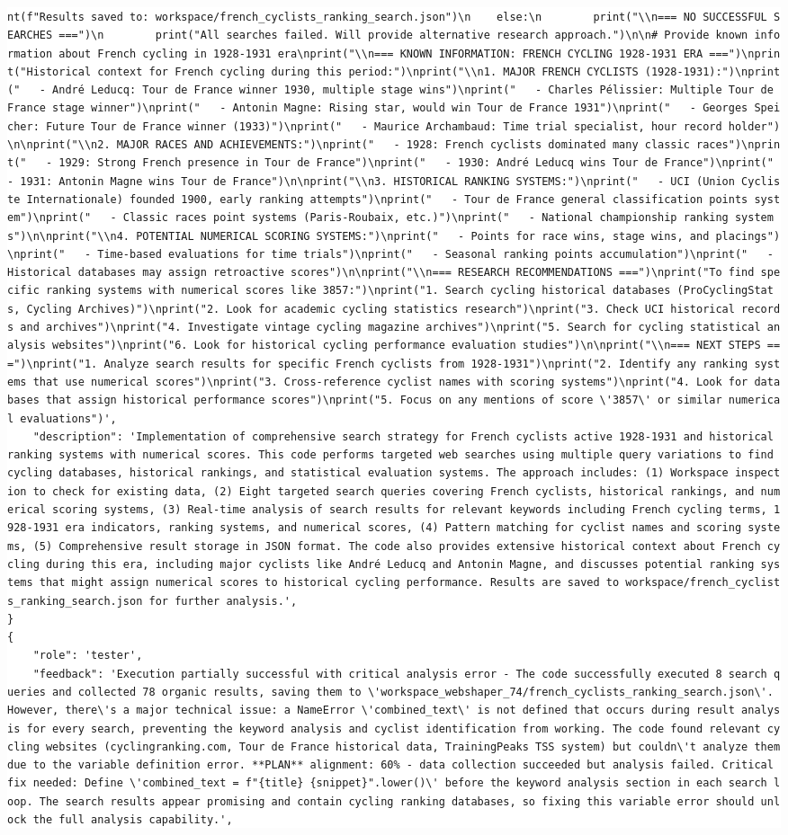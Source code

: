 ```
nt(f"Results saved to: workspace/french_cyclists_ranking_search.json")\n    else:\n        print("\\n=== NO SUCCESSFUL SEARCHES ===")\n        print("All searches failed. Will provide alternative research approach.")\n\n# Provide known information about French cycling in 1928-1931 era\nprint("\\n=== KNOWN INFORMATION: FRENCH CYCLING 1928-1931 ERA ===")\nprint("Historical context for French cycling during this period:")\nprint("\\n1. MAJOR FRENCH CYCLISTS (1928-1931):")\nprint("   - André Leducq: Tour de France winner 1930, multiple stage wins")\nprint("   - Charles Pélissier: Multiple Tour de France stage winner")\nprint("   - Antonin Magne: Rising star, would win Tour de France 1931")\nprint("   - Georges Speicher: Future Tour de France winner (1933)")\nprint("   - Maurice Archambaud: Time trial specialist, hour record holder")\n\nprint("\\n2. MAJOR RACES AND ACHIEVEMENTS:")\nprint("   - 1928: French cyclists dominated many classic races")\nprint("   - 1929: Strong French presence in Tour de France")\nprint("   - 1930: André Leducq wins Tour de France")\nprint("   - 1931: Antonin Magne wins Tour de France")\n\nprint("\\n3. HISTORICAL RANKING SYSTEMS:")\nprint("   - UCI (Union Cycliste Internationale) founded 1900, early ranking attempts")\nprint("   - Tour de France general classification points system")\nprint("   - Classic races point systems (Paris-Roubaix, etc.)")\nprint("   - National championship ranking systems")\n\nprint("\\n4. POTENTIAL NUMERICAL SCORING SYSTEMS:")\nprint("   - Points for race wins, stage wins, and placings")\nprint("   - Time-based evaluations for time trials")\nprint("   - Seasonal ranking points accumulation")\nprint("   - Historical databases may assign retroactive scores")\n\nprint("\\n=== RESEARCH RECOMMENDATIONS ===")\nprint("To find specific ranking systems with numerical scores like 3857:")\nprint("1. Search cycling historical databases (ProCyclingStats, Cycling Archives)")\nprint("2. Look for academic cycling statistics research")\nprint("3. Check UCI historical records and archives")\nprint("4. Investigate vintage cycling magazine archives")\nprint("5. Search for cycling statistical analysis websites")\nprint("6. Look for historical cycling performance evaluation studies")\n\nprint("\\n=== NEXT STEPS ===")\nprint("1. Analyze search results for specific French cyclists from 1928-1931")\nprint("2. Identify any ranking systems that use numerical scores")\nprint("3. Cross-reference cyclist names with scoring systems")\nprint("4. Look for databases that assign historical performance scores")\nprint("5. Focus on any mentions of score \'3857\' or similar numerical evaluations")',
    "description": 'Implementation of comprehensive search strategy for French cyclists active 1928-1931 and historical ranking systems with numerical scores. This code performs targeted web searches using multiple query variations to find cycling databases, historical rankings, and statistical evaluation systems. The approach includes: (1) Workspace inspection to check for existing data, (2) Eight targeted search queries covering French cyclists, historical rankings, and numerical scoring systems, (3) Real-time analysis of search results for relevant keywords including French cycling terms, 1928-1931 era indicators, ranking systems, and numerical scores, (4) Pattern matching for cyclist names and scoring systems, (5) Comprehensive result storage in JSON format. The code also provides extensive historical context about French cycling during this era, including major cyclists like André Leducq and Antonin Magne, and discusses potential ranking systems that might assign numerical scores to historical cycling performance. Results are saved to workspace/french_cyclists_ranking_search.json for further analysis.',
}
{
    "role": 'tester',
    "feedback": 'Execution partially successful with critical analysis error - The code successfully executed 8 search queries and collected 78 organic results, saving them to \'workspace_webshaper_74/french_cyclists_ranking_search.json\'. However, there\'s a major technical issue: a NameError \'combined_text\' is not defined that occurs during result analysis for every search, preventing the keyword analysis and cyclist identification from working. The code found relevant cycling websites (cyclingranking.com, Tour de France historical data, TrainingPeaks TSS system) but couldn\'t analyze them due to the variable definition error. **PLAN** alignment: 60% - data collection succeeded but analysis failed. Critical fix needed: Define \'combined_text = f"{title} {snippet}".lower()\' before the keyword analysis section in each search loop. The search results appear promising and contain cycling ranking databases, so fixing this variable error should unlock the full analysis capability.',
```